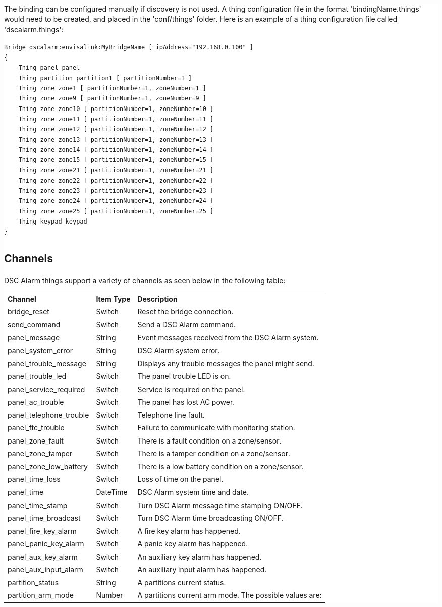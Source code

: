 The binding can be configured manually if discovery is not used.  A thing configuration file in the format 'bindingName.things' would need to be created, and placed in the 'conf/things' folder.  Here is an example of a thing configuration file called 'dscalarm.things':

```
Bridge dscalarm:envisalink:MyBridgeName [ ipAddress="192.168.0.100" ]
{
	Thing panel panel
	Thing partition partition1 [ partitionNumber=1 ]
	Thing zone zone1 [ partitionNumber=1, zoneNumber=1 ]
	Thing zone zone9 [ partitionNumber=1, zoneNumber=9 ]
	Thing zone zone10 [ partitionNumber=1, zoneNumber=10 ]
	Thing zone zone11 [ partitionNumber=1, zoneNumber=11 ]
	Thing zone zone12 [ partitionNumber=1, zoneNumber=12 ]
	Thing zone zone13 [ partitionNumber=1, zoneNumber=13 ]
	Thing zone zone14 [ partitionNumber=1, zoneNumber=14 ]
	Thing zone zone15 [ partitionNumber=1, zoneNumber=15 ]
	Thing zone zone21 [ partitionNumber=1, zoneNumber=21 ]
	Thing zone zone22 [ partitionNumber=1, zoneNumber=22 ]
	Thing zone zone23 [ partitionNumber=1, zoneNumber=23 ]
	Thing zone zone24 [ partitionNumber=1, zoneNumber=24 ]
	Thing zone zone25 [ partitionNumber=1, zoneNumber=25 ]
	Thing keypad keypad
}
```

## Channels

DSC Alarm things support a variety of channels as seen below in the following table:

<table>
    <tr><td><b>Channel</b></td><td><b>Item Type</b></td><td><b>Description</b></td></tr>
    <tr><td>bridge_reset</td><td>Switch</td><td>Reset the bridge connection.</td></tr>
    <tr><td>send_command</td><td>Switch</td><td>Send a DSC Alarm command.</td></tr>
    <tr><td>panel_message</td><td>String</td><td>Event messages received from the DSC Alarm system.</td></tr>
    <tr><td>panel_system_error</td><td>String</td><td>DSC Alarm system error.</td></tr>
    <tr><td>panel_trouble_message</td><td>String</td><td>Displays any trouble messages the panel might send.</td></tr>
    <tr><td>panel_trouble_led</td><td>Switch</td><td>The panel trouble LED is on.</td></tr>
    <tr><td>panel_service_required</td><td>Switch</td><td>Service is required on the panel.</td></tr>
    <tr><td>panel_ac_trouble</td><td>Switch</td><td>The panel has lost AC power.</td></tr>
    <tr><td>panel_telephone_trouble</td><td>Switch</td><td>Telephone line fault.</td></tr>
    <tr><td>panel_ftc_trouble</td><td>Switch</td><td>Failure to communicate with monitoring station.</td></tr>
    <tr><td>panel_zone_fault</td><td>Switch</td><td>There is a fault condition on a zone/sensor.</td></tr>
    <tr><td>panel_zone_tamper</td><td>Switch</td><td>There is a tamper condition on a zone/sensor.</td></tr>
    <tr><td>panel_zone_low_battery</td><td>Switch</td><td>There is a low battery condition on a zone/sensor.</td></tr>
    <tr><td>panel_time_loss</td><td>Switch</td><td>Loss of time on the panel.</td></tr>
    <tr><td>panel_time</td><td>DateTime</td><td>DSC Alarm system time and date.</td></tr>
    <tr><td>panel_time_stamp</td><td>Switch</td><td>Turn DSC Alarm message time stamping ON/OFF.</td></tr>
    <tr><td>panel_time_broadcast</td><td>Switch</td><td>Turn DSC Alarm time broadcasting ON/OFF.</td></tr>
    <tr><td>panel_fire_key_alarm</td><td>Switch</td><td>A fire key alarm has happened.</td></tr>
    <tr><td>panel_panic_key_alarm</td><td>Switch</td><td>A panic key alarm has happened.</td></tr>
    <tr><td>panel_aux_key_alarm</td><td>Switch</td><td>An auxiliary key alarm has happened.</td></tr>
    <tr><td>panel_aux_input_alarm</td><td>Switch</td><td>An auxiliary input alarm has happened.</td></tr>
    <tr><td>partition_status</td><td>String</td><td>A partitions current status.</td></tr>
    <tr><td>partition_arm_mode</td><td>Number</td><td>A partitions current arm mode. The possible values are: